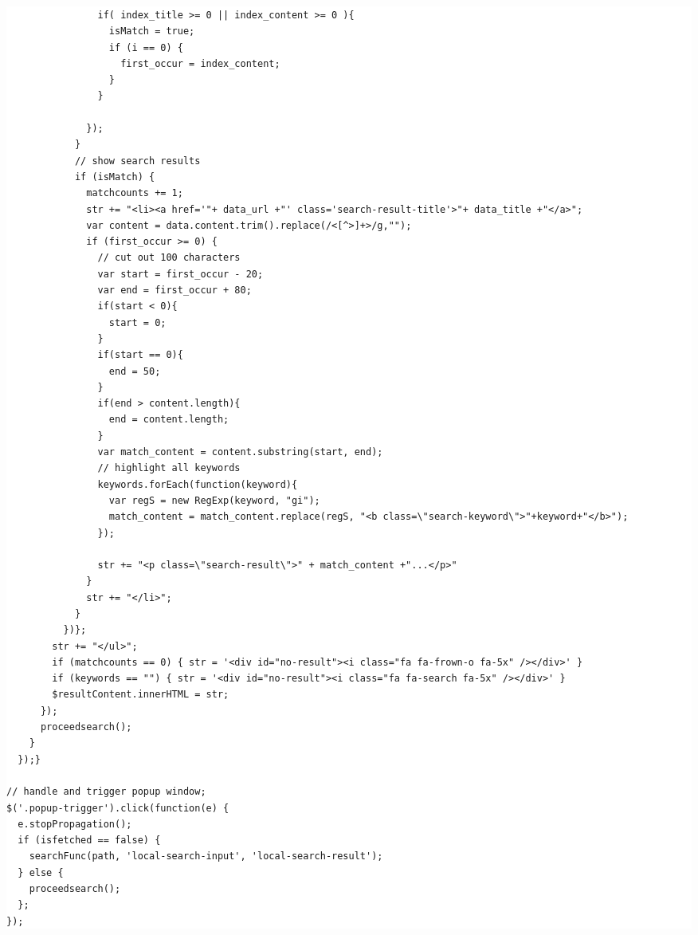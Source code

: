                     if( index_title >= 0 || index_content >= 0 ){
                      isMatch = true;
                      if (i == 0) {
                        first_occur = index_content;
                      }
                    }

                  });
                }
                // show search results
                if (isMatch) {
                  matchcounts += 1;
                  str += "<li><a href='"+ data_url +"' class='search-result-title'>"+ data_title +"</a>";
                  var content = data.content.trim().replace(/<[^>]+>/g,"");
                  if (first_occur >= 0) {
                    // cut out 100 characters
                    var start = first_occur - 20;
                    var end = first_occur + 80;
                    if(start < 0){
                      start = 0;
                    }
                    if(start == 0){
                      end = 50;
                    }
                    if(end > content.length){
                      end = content.length;
                    }
                    var match_content = content.substring(start, end);
                    // highlight all keywords
                    keywords.forEach(function(keyword){
                      var regS = new RegExp(keyword, "gi");
                      match_content = match_content.replace(regS, "<b class=\"search-keyword\">"+keyword+"</b>");
                    });

                    str += "<p class=\"search-result\">" + match_content +"...</p>"
                  }
                  str += "</li>";
                }
              })};
            str += "</ul>";
            if (matchcounts == 0) { str = '<div id="no-result"><i class="fa fa-frown-o fa-5x" /></div>' }
            if (keywords == "") { str = '<div id="no-result"><i class="fa fa-search fa-5x" /></div>' }
            $resultContent.innerHTML = str;
          });
          proceedsearch();
        }
      });}

    // handle and trigger popup window;
    $('.popup-trigger').click(function(e) {
      e.stopPropagation();
      if (isfetched == false) {
        searchFunc(path, 'local-search-input', 'local-search-result');
      } else {
        proceedsearch();
      };
    });
